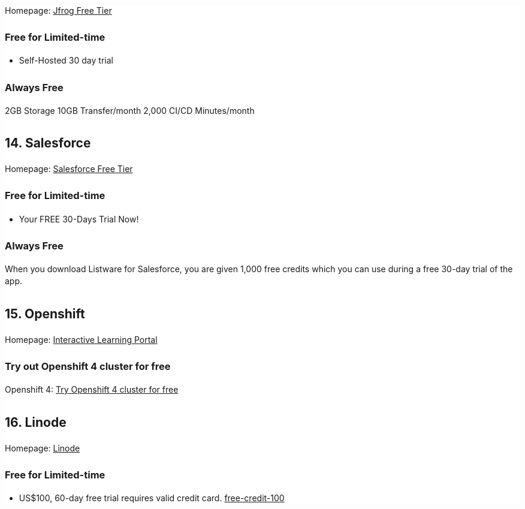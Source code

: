 Homepage: [Jfrog Free Tier](https://jfrog.com/platform/free-trial/)

### Free for Limited-time

- Self-Hosted 30 day trial

### Always Free

2GB Storage
10GB Transfer/month
2,000 CI/CD Minutes/month

## 14. Salesforce

Homepage: [Salesforce Free Tier](https://www.salesforce.com/in/form/signup/freetrial-sales)

### Free for Limited-time

-  Your FREE 30-Days Trial Now!

### Always Free

 When you download Listware for Salesforce, you are given 1,000 free credits which you can use during a free 30-day trial of the app.
 
 ## 15. Openshift
 
 Homepage: [Interactive Learning Portal](https://learn.openshift.com/)
 
### Try out Openshift 4 cluster for free

 Openshift 4: [Try Openshift 4 cluster for free](https://www.openshift.com/try)

 ## 16. Linode
 
 Homepage: [Linode](https://www.linode.com)
 
### Free for Limited-time
- US$100, 60-day free trial requires valid credit card. [free-credit-100](https://www.linode.com/lp/free-credit-100)
